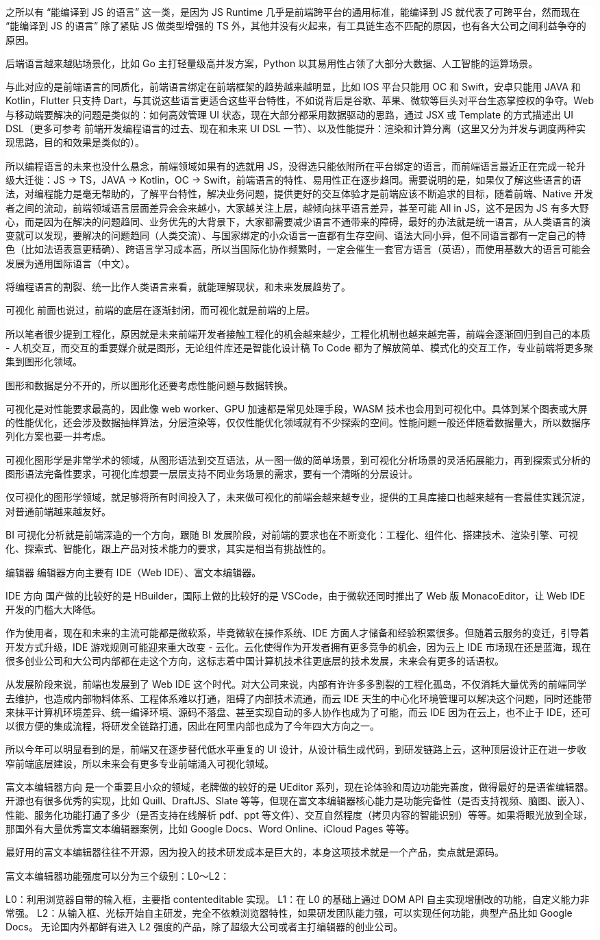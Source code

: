 之所以有 “能编译到 JS 的语言” 这一类，是因为 JS Runtime 几乎是前端跨平台的通用标准，能编译到 JS 就代表了可跨平台，然而现在 “能编译到 JS 的语言” 除了紧贴 JS 做类型增强的 TS 外，其他并没有火起来，有工具链生态不匹配的原因，也有各大公司之间利益争夺的原因。

后端语言越来越贴场景化，比如 Go 主打轻量级高并发方案，Python 以其易用性占领了大部分大数据、人工智能的运算场景。

与此对应的是前端语言的同质化，前端语言绑定在前端框架的趋势越来越明显，比如 IOS 平台只能用 OC 和 Swift，安卓只能用 JAVA 和 Kotlin，Flutter 只支持 Dart，与其说这些语言更适合这些平台特性，不如说背后是谷歌、苹果、微软等巨头对平台生态掌控权的争夺。Web 与移动端要解决的问题是类似的：如何高效管理 UI 状态，现在大部分都采用数据驱动的思路，通过 JSX 或 Template 的方式描述出 UI DSL（更多可参考 前端开发编程语言的过去、现在和未来 UI DSL 一节）、以及性能提升：渲染和计算分离（这里又分为并发与调度两种实现思路，目的和效果是类似的）。

所以编程语言的未来也没什么悬念，前端领域如果有的选就用 JS，没得选只能依附所在平台绑定的语言，而前端语言最近正在完成一轮升级大迁徙：JS -> TS，JAVA -> Kotlin，OC -> Swift，前端语言的特性、易用性正在逐步趋同。需要说明的是，如果仅了解这些语言的语法，对编程能力是毫无帮助的，了解平台特性，解决业务问题，提供更好的交互体验才是前端应该不断追求的目标，随着前端、Native 开发者之间的流动，前端领域语言层面差异会会来越小，大家越关注上层，越倾向抹平语言差异，甚至可能 All in JS，这不是因为 JS 有多大野心，而是因为在解决的问题趋同、业务优先的大背景下，大家都需要减少语言不通带来的障碍，最好的办法就是统一语言，从人类语言的演变就可以发现，要解决的问题趋同（人类交流）、与国家绑定的小众语言一直都有生存空间、语法大同小异，但不同语言都有一定自己的特色（比如法语表意更精确）、跨语言学习成本高，所以当国际化协作频繁时，一定会催生一套官方语言（英语），而使用基数大的语言可能会发展为通用国际语言（中文）。

将编程语言的割裂、统一比作人类语言来看，就能理解现状，和未来发展趋势了。

可视化
前面也说过，前端的底层在逐渐封闭，而可视化就是前端的上层。

所以笔者很少提到工程化，原因就是未来前端开发者接触工程化的机会越来越少，工程化机制也越来越完善，前端会逐渐回归到自己的本质 - 人机交互，而交互的重要媒介就是图形，无论组件库还是智能化设计稿 To Code 都为了解放简单、模式化的交互工作，专业前端将更多聚集到图形化领域。

图形和数据是分不开的，所以图形化还要考虑性能问题与数据转换。

可视化是对性能要求最高的，因此像 web worker、GPU 加速都是常见处理手段，WASM 技术也会用到可视化中。具体到某个图表或大屏的性能优化，还会涉及数据抽样算法，分层渲染等，仅仅性能优化领域就有不少探索的空间。性能问题一般还伴随着数据量大，所以数据序列化方案也要一并考虑。

可视化图形学是非常学术的领域，从图形语法到交互语法，从一图一做的简单场景，到可视化分析场景的灵活拓展能力，再到探索式分析的图形语法完备性要求，可视化库想要一层层支持不同业务场景的需求，要有一个清晰的分层设计。

仅可视化的图形学领域，就足够将所有时间投入了，未来做可视化的前端会越来越专业，提供的工具库接口也越来越有一套最佳实践沉淀，对普通前端越来越友好。

BI 可视化分析就是前端深造的一个方向，跟随 BI 发展阶段，对前端的要求也在不断变化：工程化、组件化、搭建技术、渲染引擎、可视化、探索式、智能化，跟上产品对技术能力的要求，其实是相当有挑战性的。

编辑器
编辑器方向主要有 IDE（Web IDE）、富文本编辑器。

IDE 方向 国产做的比较好的是 HBuilder，国际上做的比较好的是 VSCode，由于微软还同时推出了 Web 版 MonacoEditor，让 Web IDE 开发的门槛大大降低。

作为使用者，现在和未来的主流可能都是微软系，毕竟微软在操作系统、IDE 方面人才储备和经验积累很多。但随着云服务的变迁，引导着开发方式升级，IDE 游戏规则可能迎来重大改变 - 云化。云化使得作为开发者拥有更多竞争的机会，因为云上 IDE 市场现在还是蓝海，现在很多创业公司和大公司内部都在走这个方向，这标志着中国计算机技术往更底层的技术发展，未来会有更多的话语权。

从发展阶段来说，前端也发展到了 Web IDE 这个时代。对大公司来说，内部有许许多多割裂的工程化孤岛，不仅消耗大量优秀的前端同学去维护，也造成内部物料体系、工程体系难以打通，阻碍了内部技术流通，而云 IDE 天生的中心化环境管理可以解决这个问题，同时还能带来抹平计算机环境差异、统一编译环境、源码不落盘、甚至实现自动的多人协作也成为了可能，而云 IDE 因为在云上，也不止于 IDE，还可以很方便的集成流程，将研发全链路打通，因此在阿里内部也成为了今年四大方向之一。

所以今年可以明显看到的是，前端又在逐步替代低水平重复的 UI 设计，从设计稿生成代码，到研发链路上云，这种顶层设计正在进一步收窄前端底层建设，所以未来会有更多专业前端涌入可视化领域。

富文本编辑器方向 是一个重要且小众的领域，老牌做的较好的是 UEditor 系列，现在论体验和周边功能完善度，做得最好的是语雀编辑器。开源也有很多优秀的实现，比如 Quill、DraftJS、Slate 等等，但现在富文本编辑器核心能力是功能完备性（是否支持视频、脑图、嵌入）、性能、服务化功能打通了多少（是否支持在线解析 pdf、ppt 等文件）、交互自然程度（拷贝内容的智能识别）等等。如果将眼光放到全球，那国外有大量优秀富文本编辑器案例，比如 Google Docs、Word Online、iCloud Pages 等等。

最好用的富文本编辑器往往不开源，因为投入的技术研发成本是巨大的，本身这项技术就是一个产品，卖点就是源码。

富文本编辑器功能强度可以分为三个级别：L0～L2：

L0：利用浏览器自带的输入框，主要指 contenteditable 实现。
L1：在 L0 的基础上通过 DOM API 自主实现增删改的功能，自定义能力非常强。
L2：从输入框、光标开始自主研发，完全不依赖浏览器特性，如果研发团队能力强，可以实现任何功能，典型产品比如 Google Docs。
无论国内外都鲜有进入 L2 强度的产品，除了超级大公司或者主打编辑器的创业公司。
